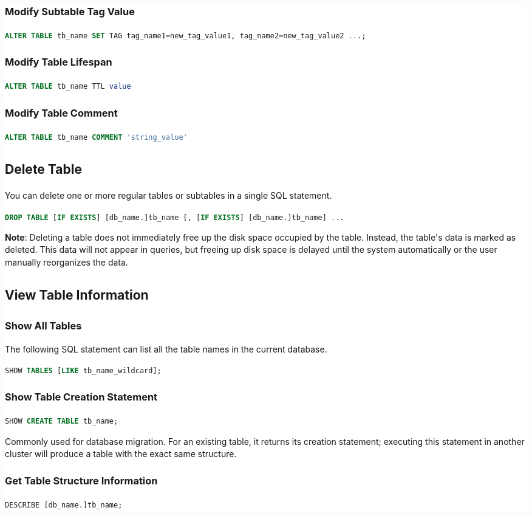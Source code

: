 ### Modify Subtable Tag Value

```sql
ALTER TABLE tb_name SET TAG tag_name1=new_tag_value1, tag_name2=new_tag_value2 ...;
```

### Modify Table Lifespan

```sql
ALTER TABLE tb_name TTL value
```

### Modify Table Comment

```sql
ALTER TABLE tb_name COMMENT 'string_value'
```

## Delete Table

You can delete one or more regular tables or subtables in a single SQL statement.

```sql
DROP TABLE [IF EXISTS] [db_name.]tb_name [, [IF EXISTS] [db_name.]tb_name] ...
```

**Note**: Deleting a table does not immediately free up the disk space occupied by the table. Instead, the table's data is marked as deleted. This data will not appear in queries, but freeing up disk space is delayed until the system automatically or the user manually reorganizes the data.

## View Table Information

### Show All Tables

The following SQL statement can list all the table names in the current database.

```sql
SHOW TABLES [LIKE tb_name_wildcard];
```

### Show Table Creation Statement

```sql
SHOW CREATE TABLE tb_name;
```

Commonly used for database migration. For an existing table, it returns its creation statement; executing this statement in another cluster will produce a table with the exact same structure.

### Get Table Structure Information

```sql
DESCRIBE [db_name.]tb_name;
```
